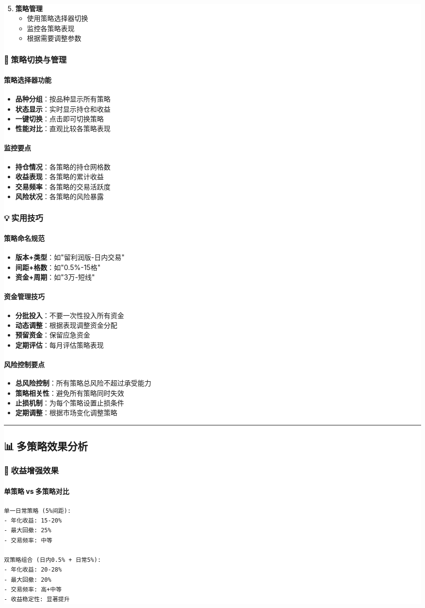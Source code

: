 5. **策略管理**
   - 使用策略选择器切换
   - 监控各策略表现
   - 根据需要调整参数

### 🎯 策略切换与管理

#### 策略选择器功能
- **品种分组**：按品种显示所有策略
- **状态显示**：实时显示持仓和收益
- **一键切换**：点击即可切换策略
- **性能对比**：直观比较各策略表现

#### 监控要点
- **持仓情况**：各策略的持仓网格数
- **收益表现**：各策略的累计收益
- **交易频率**：各策略的交易活跃度
- **风险状况**：各策略的风险暴露

### 💡 实用技巧

#### 策略命名规范
- **版本+类型**：如"留利润版-日内交易"
- **间距+格数**：如"0.5%-15格"
- **资金+周期**：如"3万-短线"

#### 资金管理技巧
- **分批投入**：不要一次性投入所有资金
- **动态调整**：根据表现调整资金分配
- **预留资金**：保留应急资金
- **定期评估**：每月评估策略表现

#### 风险控制要点
- **总风险控制**：所有策略总风险不超过承受能力
- **策略相关性**：避免所有策略同时失效
- **止损机制**：为每个策略设置止损条件
- **定期调整**：根据市场变化调整策略

---

## 📊 多策略效果分析

### 🎯 收益增强效果

#### 单策略 vs 多策略对比
```
单一日常策略 (5%间距):
- 年化收益: 15-20%
- 最大回撤: 25%
- 交易频率: 中等

双策略组合 (日内0.5% + 日常5%):
- 年化收益: 20-28%
- 最大回撤: 20%
- 交易频率: 高+中等
- 收益稳定性: 显著提升
```
